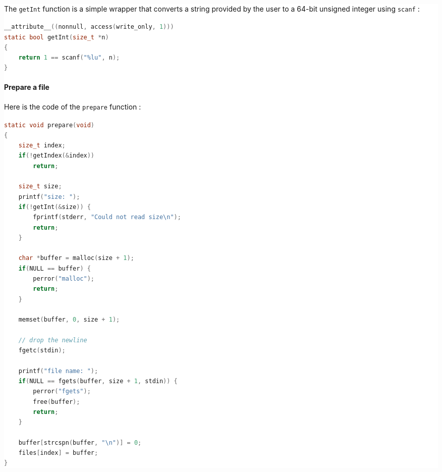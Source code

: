 

The `getInt` function is a simple wrapper that converts a string provided by the user to a 64-bit unsigned integer using `scanf` : 

```c
__attribute__((nonnull, access(write_only, 1)))
static bool getInt(size_t *n)
{
	return 1 == scanf("%lu", n);
}
```



#### Prepare a file

Here is the code of the `prepare` function : 

```c
static void prepare(void)
{
	size_t index;
	if(!getIndex(&index))
		return;

	size_t size;
	printf("size: ");
	if(!getInt(&size)) {
		fprintf(stderr, "Could not read size\n");
		return;
	}

	char *buffer = malloc(size + 1);
	if(NULL == buffer) {
		perror("malloc");
		return;
	}

	memset(buffer, 0, size + 1);

	// drop the newline
	fgetc(stdin);

	printf("file name: ");
	if(NULL == fgets(buffer, size + 1, stdin)) {
		perror("fgets");
		free(buffer);
		return;
	}

	buffer[strcspn(buffer, "\n")] = 0;
	files[index] = buffer;
}
```
